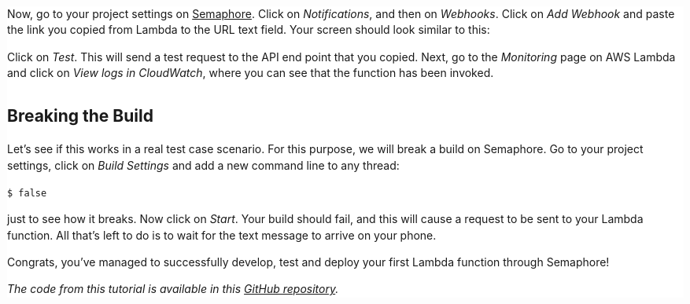 Now, go to your project settings on [Semaphore](https://semaphoreci.com/). Click on _Notifications_, and then on _Webhooks_. Click on _Add Webhook_ and paste the link you copied from Lambda to the URL text field. Your screen should look similar to this:

Click on _Test_. This will send a test request to the API end point that you copied. Next, go to the _Monitoring_ page on AWS Lambda and click on _View logs in CloudWatch_, where you can see that the function has been invoked.

## Breaking the Build

Let’s see if this works in a real test case scenario. For this purpose, we will break a build on Semaphore. Go to your project settings, click on _Build Settings_ and add a new command line to any thread:

```bash
$ false
```

just to see how it breaks. Now click on _Start_. Your build should fail, and this will cause a request to be sent to your Lambda function. All that’s left to do is to wait for the text message to arrive on your phone.

Congrats, you’ve managed to successfully develop, test and deploy your first Lambda function through Semaphore!

_The code from this tutorial is available in this [GitHub repository](https://github.com/nikolalsvk/congrats-you-broke-the-build)._
